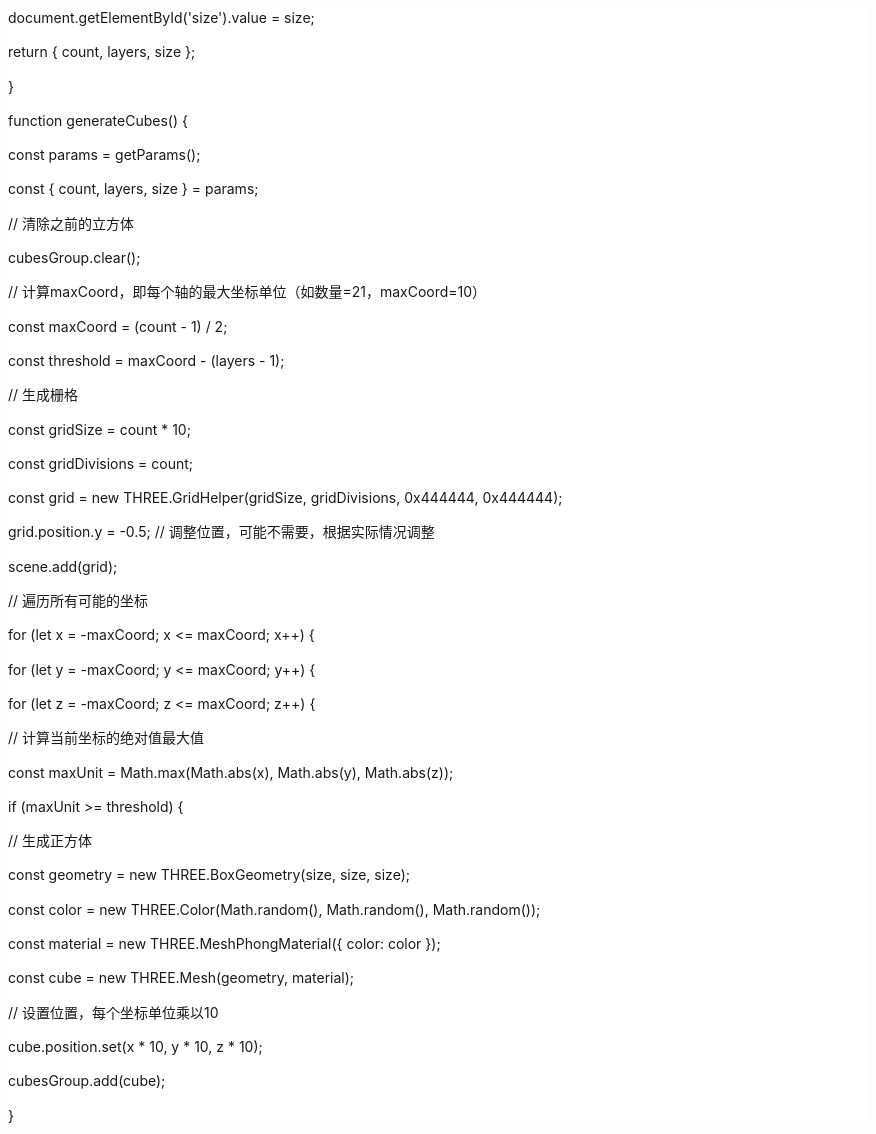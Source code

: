 document.getElementById('size').value = size;

return { count, layers, size };

}

function generateCubes() {

const params = getParams();

const { count, layers, size } = params;

// 清除之前的立方体

cubesGroup.clear();

// 计算maxCoord，即每个轴的最大坐标单位（如数量=21，maxCoord=10）

const maxCoord = (count - 1) / 2;

const threshold = maxCoord - (layers - 1);

// 生成栅格

const gridSize = count * 10;

const gridDivisions = count;

const grid = new THREE.GridHelper(gridSize, gridDivisions, 0x444444, 0x444444);

grid.position.y = -0.5; // 调整位置，可能不需要，根据实际情况调整

scene.add(grid);

// 遍历所有可能的坐标

for (let x = -maxCoord; x <= maxCoord; x++) {

for (let y = -maxCoord; y <= maxCoord; y++) {

for (let z = -maxCoord; z <= maxCoord; z++) {

// 计算当前坐标的绝对值最大值

const maxUnit = Math.max(Math.abs(x), Math.abs(y), Math.abs(z));

if (maxUnit >= threshold) {

// 生成正方体

const geometry = new THREE.BoxGeometry(size, size, size);

const color = new THREE.Color(Math.random(), Math.random(), Math.random());

const material = new THREE.MeshPhongMaterial({ color: color });

const cube = new THREE.Mesh(geometry, material);

// 设置位置，每个坐标单位乘以10

cube.position.set(x * 10, y * 10, z * 10);

cubesGroup.add(cube);

}
